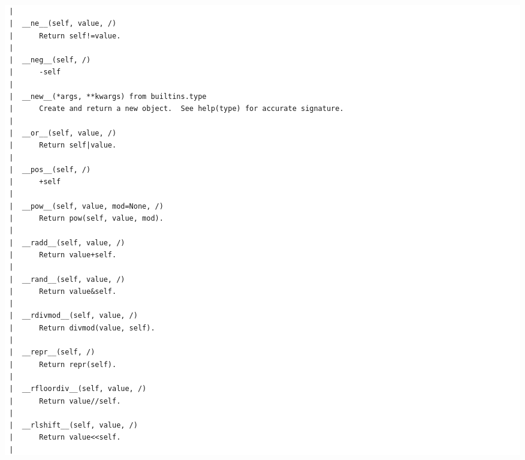      |
     |  __ne__(self, value, /)
     |      Return self!=value.
     |
     |  __neg__(self, /)
     |      -self
     |
     |  __new__(*args, **kwargs) from builtins.type
     |      Create and return a new object.  See help(type) for accurate signature.
     |
     |  __or__(self, value, /)
     |      Return self|value.
     |
     |  __pos__(self, /)
     |      +self
     |
     |  __pow__(self, value, mod=None, /)
     |      Return pow(self, value, mod).
     |
     |  __radd__(self, value, /)
     |      Return value+self.
     |
     |  __rand__(self, value, /)
     |      Return value&self.
     |
     |  __rdivmod__(self, value, /)
     |      Return divmod(value, self).
     |
     |  __repr__(self, /)
     |      Return repr(self).
     |
     |  __rfloordiv__(self, value, /)
     |      Return value//self.
     |
     |  __rlshift__(self, value, /)
     |      Return value<<self.
     |